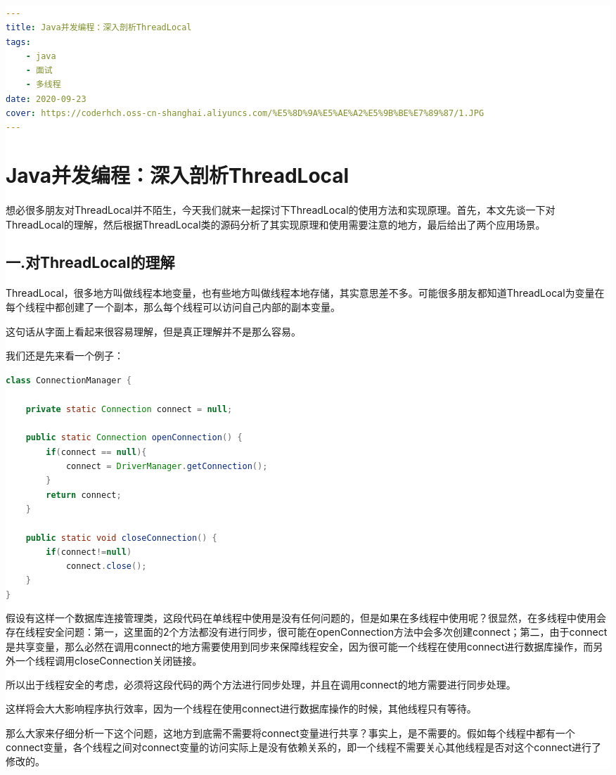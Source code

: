 ```yaml
---
title: Java并发编程：深入剖析ThreadLocal
tags: 
    - java
    - 面试
    - 多线程
date: 2020-09-23
cover: https://coderhch.oss-cn-shanghai.aliyuncs.com/%E5%8D%9A%E5%AE%A2%E5%9B%BE%E7%89%87/1.JPG
---
```


# Java并发编程：深入剖析ThreadLocal

想必很多朋友对ThreadLocal并不陌生，今天我们就来一起探讨下ThreadLocal的使用方法和实现原理。首先，本文先谈一下对ThreadLocal的理解，然后根据ThreadLocal类的源码分析了其实现原理和使用需要注意的地方，最后给出了两个应用场景。

## 一.对ThreadLocal的理解

ThreadLocal，很多地方叫做线程本地变量，也有些地方叫做线程本地存储，其实意思差不多。可能很多朋友都知道ThreadLocal为变量在每个线程中都创建了一个副本，那么每个线程可以访问自己内部的副本变量。

这句话从字面上看起来很容易理解，但是真正理解并不是那么容易。

我们还是先来看一个例子：

```java
class ConnectionManager {
     
    private static Connection connect = null;
     
    public static Connection openConnection() {
        if(connect == null){
            connect = DriverManager.getConnection();
        }
        return connect;
    }
     
    public static void closeConnection() {
        if(connect!=null)
            connect.close();
    }
}
```

假设有这样一个数据库连接管理类，这段代码在单线程中使用是没有任何问题的，但是如果在多线程中使用呢？很显然，在多线程中使用会存在线程安全问题：第一，这里面的2个方法都没有进行同步，很可能在openConnection方法中会多次创建connect；第二，由于connect是共享变量，那么必然在调用connect的地方需要使用到同步来保障线程安全，因为很可能一个线程在使用connect进行数据库操作，而另外一个线程调用closeConnection关闭链接。

所以出于线程安全的考虑，必须将这段代码的两个方法进行同步处理，并且在调用connect的地方需要进行同步处理。

这样将会大大影响程序执行效率，因为一个线程在使用connect进行数据库操作的时候，其他线程只有等待。

那么大家来仔细分析一下这个问题，这地方到底需不需要将connect变量进行共享？事实上，是不需要的。假如每个线程中都有一个connect变量，各个线程之间对connect变量的访问实际上是没有依赖关系的，即一个线程不需要关心其他线程是否对这个connect进行了修改的。
